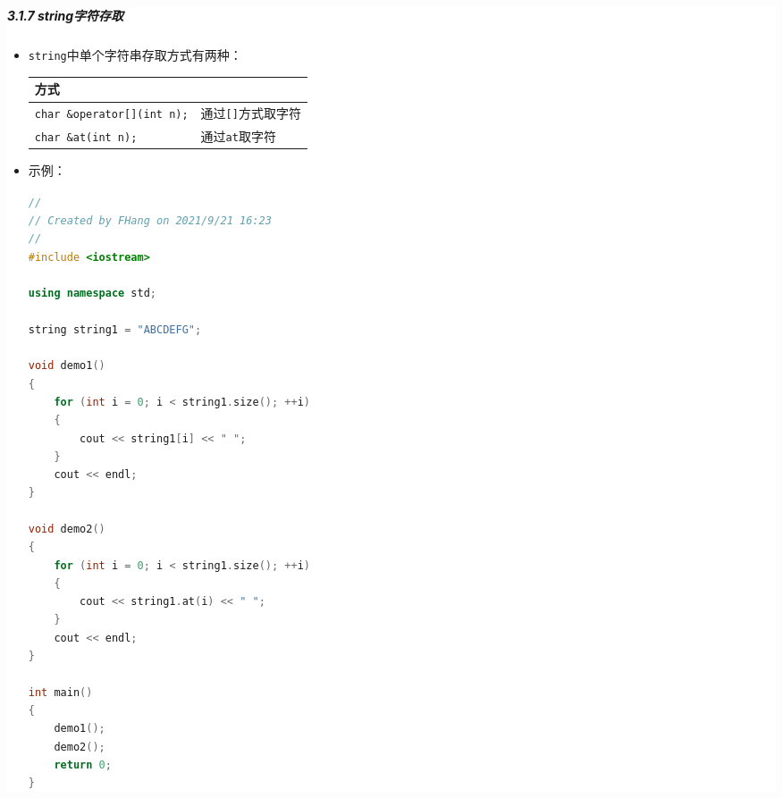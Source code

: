 



##### 3.1.7 string字符存取



- `string`中单个字符串存取方式有两种：

  | 方式                       |                    |
  | -------------------------- | ------------------ |
  | `char &operator[](int n);` | 通过`[]`方式取字符 |
  | `char &at(int n);`         | 通过`at`取字符     |



- 示例：

  ```c++
  //
  // Created by FHang on 2021/9/21 16:23
  //
  #include <iostream>
  
  using namespace std;
  
  string string1 = "ABCDEFG";
  
  void demo1()
  {
      for (int i = 0; i < string1.size(); ++i)
      {
          cout << string1[i] << " ";
      }
      cout << endl;
  }
  
  void demo2()
  {
      for (int i = 0; i < string1.size(); ++i)
      {
          cout << string1.at(i) << " ";
      }
      cout << endl;
  }
  
  int main()
  {
      demo1();
      demo2();
      return 0;
  }
  ```

